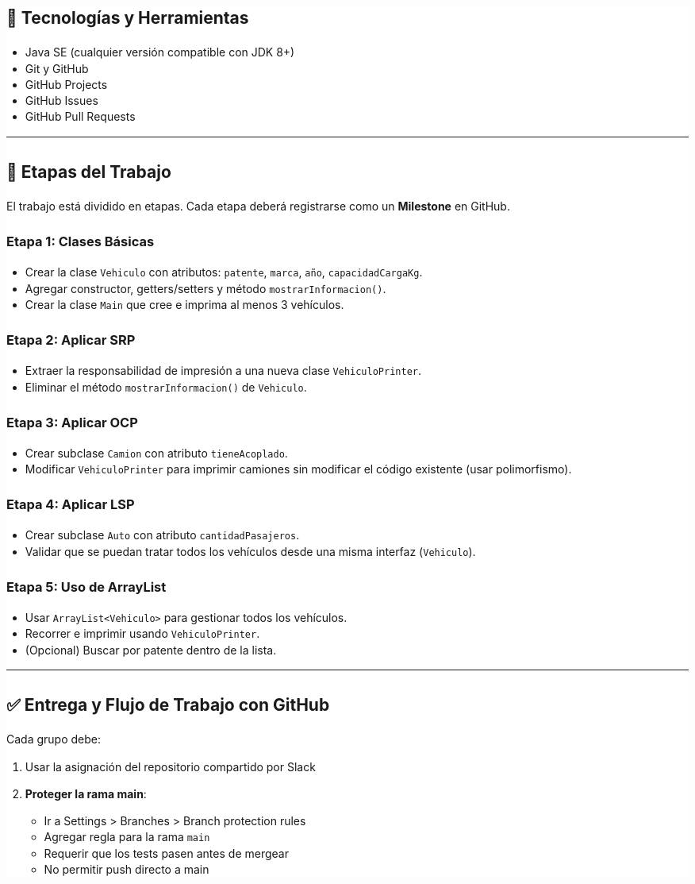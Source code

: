 
## 🧩 Tecnologías y Herramientas

- Java SE (cualquier versión compatible con JDK 8+)
- Git y GitHub
- GitHub Projects
- GitHub Issues
- GitHub Pull Requests

---

## 📘 Etapas del Trabajo

El trabajo está dividido en etapas. Cada etapa deberá registrarse como un **Milestone** en GitHub.

### Etapa 1: Clases Básicas
- Crear la clase `Vehiculo` con atributos: `patente`, `marca`, `año`, `capacidadCargaKg`.
- Agregar constructor, getters/setters y método `mostrarInformacion()`.
- Crear la clase `Main` que cree e imprima al menos 3 vehículos.

### Etapa 2: Aplicar SRP
- Extraer la responsabilidad de impresión a una nueva clase `VehiculoPrinter`.
- Eliminar el método `mostrarInformacion()` de `Vehiculo`.

### Etapa 3: Aplicar OCP
- Crear subclase `Camion` con atributo `tieneAcoplado`.
- Modificar `VehiculoPrinter` para imprimir camiones sin modificar el código existente (usar polimorfismo).

### Etapa 4: Aplicar LSP
- Crear subclase `Auto` con atributo `cantidadPasajeros`.
- Validar que se puedan tratar todos los vehículos desde una misma interfaz (`Vehiculo`).

### Etapa 5: Uso de ArrayList
- Usar `ArrayList<Vehiculo>` para gestionar todos los vehículos.
- Recorrer e imprimir usando `VehiculoPrinter`.
- (Opcional) Buscar por patente dentro de la lista.

---

## ✅ Entrega y Flujo de Trabajo con GitHub

Cada grupo debe:

1. Usar la asignación del repositorio compartido por Slack

2. **Proteger la rama main**:
   - Ir a Settings > Branches > Branch protection rules
   - Agregar regla para la rama `main`
   - Requerir que los tests pasen antes de mergear
   - No permitir push directo a main
